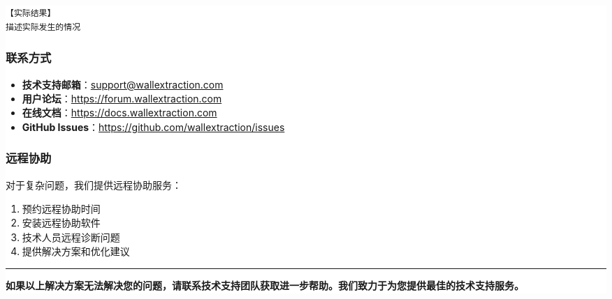 ```
【实际结果】
描述实际发生的情况
```

### 联系方式
- **技术支持邮箱**：support@wallextraction.com
- **用户论坛**：https://forum.wallextraction.com
- **在线文档**：https://docs.wallextraction.com
- **GitHub Issues**：https://github.com/wallextraction/issues

### 远程协助
对于复杂问题，我们提供远程协助服务：
1. 预约远程协助时间
2. 安装远程协助软件
3. 技术人员远程诊断问题
4. 提供解决方案和优化建议

---

**如果以上解决方案无法解决您的问题，请联系技术支持团队获取进一步帮助。我们致力于为您提供最佳的技术支持服务。**
